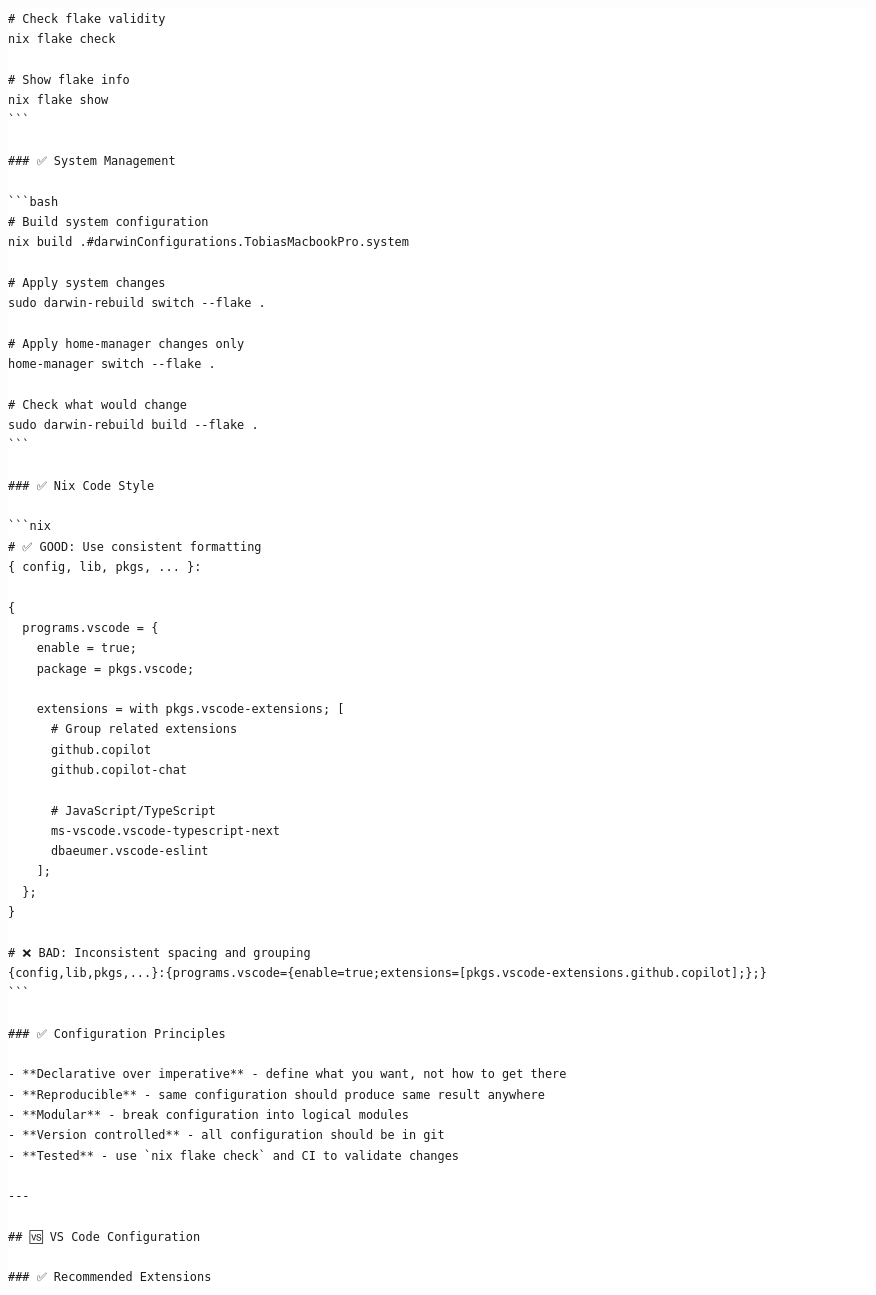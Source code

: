 ````instructions
# Check flake validity
nix flake check

# Show flake info
nix flake show
```

### ✅ System Management

```bash
# Build system configuration
nix build .#darwinConfigurations.TobiasMacbookPro.system

# Apply system changes
sudo darwin-rebuild switch --flake .

# Apply home-manager changes only
home-manager switch --flake .

# Check what would change
sudo darwin-rebuild build --flake .
```

### ✅ Nix Code Style

```nix
# ✅ GOOD: Use consistent formatting
{ config, lib, pkgs, ... }:

{
  programs.vscode = {
    enable = true;
    package = pkgs.vscode;
    
    extensions = with pkgs.vscode-extensions; [
      # Group related extensions
      github.copilot
      github.copilot-chat
      
      # JavaScript/TypeScript
      ms-vscode.vscode-typescript-next
      dbaeumer.vscode-eslint
    ];
  };
}

# ❌ BAD: Inconsistent spacing and grouping
{config,lib,pkgs,...}:{programs.vscode={enable=true;extensions=[pkgs.vscode-extensions.github.copilot];};}
```

### ✅ Configuration Principles

- **Declarative over imperative** - define what you want, not how to get there
- **Reproducible** - same configuration should produce same result anywhere
- **Modular** - break configuration into logical modules
- **Version controlled** - all configuration should be in git
- **Tested** - use `nix flake check` and CI to validate changes

---

## 🆚 VS Code Configuration

### ✅ Recommended Extensions
````